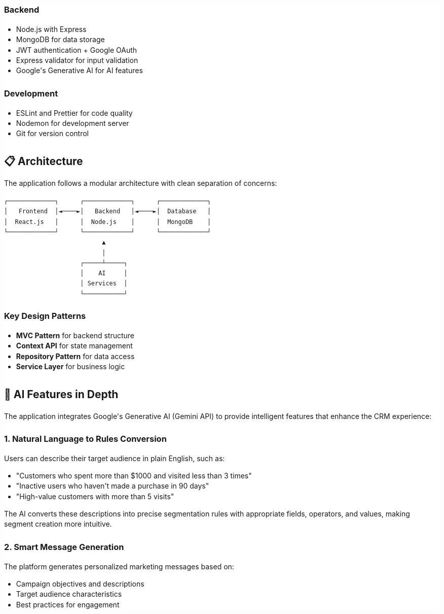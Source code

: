 ### Backend
- Node.js with Express
- MongoDB for data storage
- JWT authentication + Google OAuth
- Express validator for input validation
- Google's Generative AI for AI features

### Development
- ESLint and Prettier for code quality
- Nodemon for development server
- Git for version control

## 📋 Architecture

The application follows a modular architecture with clean separation of concerns:

```
┌─────────────┐      ┌─────────────┐      ┌─────────────┐
│   Frontend  │◄────►│   Backend   │◄────►│  Database   │
│  React.js   │      │  Node.js    │      │  MongoDB    │
└─────────────┘      └─────────────┘      └─────────────┘
                           ▲
                           │
                     ┌─────┴─────┐
                     │    AI     │
                     │ Services  │
                     └───────────┘
```

### Key Design Patterns
- **MVC Pattern** for backend structure
- **Context API** for state management
- **Repository Pattern** for data access
- **Service Layer** for business logic

## 🌟 AI Features in Depth

The application integrates Google's Generative AI (Gemini API) to provide intelligent features that enhance the CRM experience:

### 1. Natural Language to Rules Conversion
Users can describe their target audience in plain English, such as:
- "Customers who spent more than $1000 and visited less than 3 times"
- "Inactive users who haven't made a purchase in 90 days"
- "High-value customers with more than 5 visits"

The AI converts these descriptions into precise segmentation rules with appropriate fields, operators, and values, making segment creation more intuitive.

### 2. Smart Message Generation
The platform generates personalized marketing messages based on:
- Campaign objectives and descriptions
- Target audience characteristics
- Best practices for engagement
